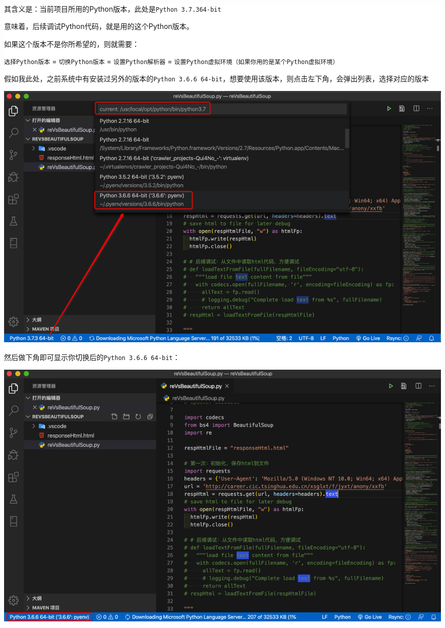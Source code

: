 其含义是：当前项目所用的Python版本，此处是`Python 3.7.364-bit`

意味着，后续调试Python代码，就是用的这个Python版本。

如果这个版本不是你所希望的，则就需要：

`选择Python版本` = `切换Python版本` = `设置Python解析器` = `设置Python虚拟环境（如果你用的是某个Python虚拟环境）`

假如我此处，之前系统中有安装过另外的版本的`Python 3.6.6 64-bit`，想要使用该版本，则点击左下角，会弹出列表，选择对应的版本

![chane_to_3_6_6_version](../../assets/img/chane_to_3_6_6_version.png)

然后做下角即可显示你切换后的`Python 3.6.6 64-bit`：

![show_changed_python_version](../../assets/img/show_changed_python_version.png)
